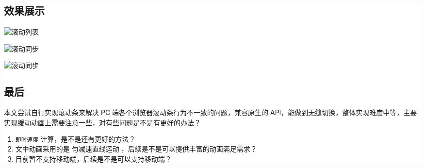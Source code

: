 ## 效果展示


![滚动列表](/img/scroll1.gif)

![滚动同步](/img/scroll2.gif)

![滚动同步](/img/scroll-sync.gif)


## 最后

本文尝试自行实现滚动条来解决 PC 端各个浏览器滚动条行为不一致的问题，兼容原生的 API，能做到无缝切换，整体实现难度中等，主要实现缓动动画上需要注意一些，对有些问题是不是有更好的办法？

1. `即时速度` 计算，是不是还有更好的方法？
2. 文中动画采用的是 匀减速直线运动 ，后续是不是可以提供丰富的动画满足需求？
3. 目前暂不支持移动端，后续是不是可以支持移动端？
